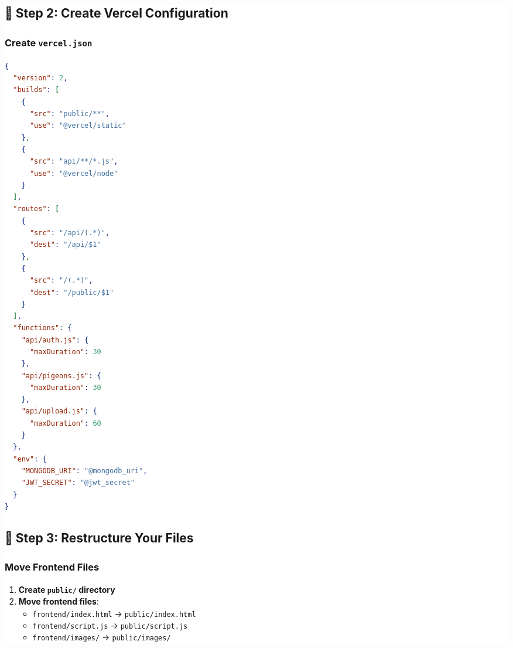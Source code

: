 ## 🔧 **Step 2: Create Vercel Configuration**

### Create `vercel.json`

```json
{
  "version": 2,
  "builds": [
    {
      "src": "public/**",
      "use": "@vercel/static"
    },
    {
      "src": "api/**/*.js",
      "use": "@vercel/node"
    }
  ],
  "routes": [
    {
      "src": "/api/(.*)",
      "dest": "/api/$1"
    },
    {
      "src": "/(.*)",
      "dest": "/public/$1"
    }
  ],
  "functions": {
    "api/auth.js": {
      "maxDuration": 30
    },
    "api/pigeons.js": {
      "maxDuration": 30
    },
    "api/upload.js": {
      "maxDuration": 60
    }
  },
  "env": {
    "MONGODB_URI": "@mongodb_uri",
    "JWT_SECRET": "@jwt_secret"
  }
}
```

## 📁 **Step 3: Restructure Your Files**

### Move Frontend Files

1. **Create `public/` directory**
2. **Move frontend files**:
   - `frontend/index.html` → `public/index.html`
   - `frontend/script.js` → `public/script.js`
   - `frontend/images/` → `public/images/`
